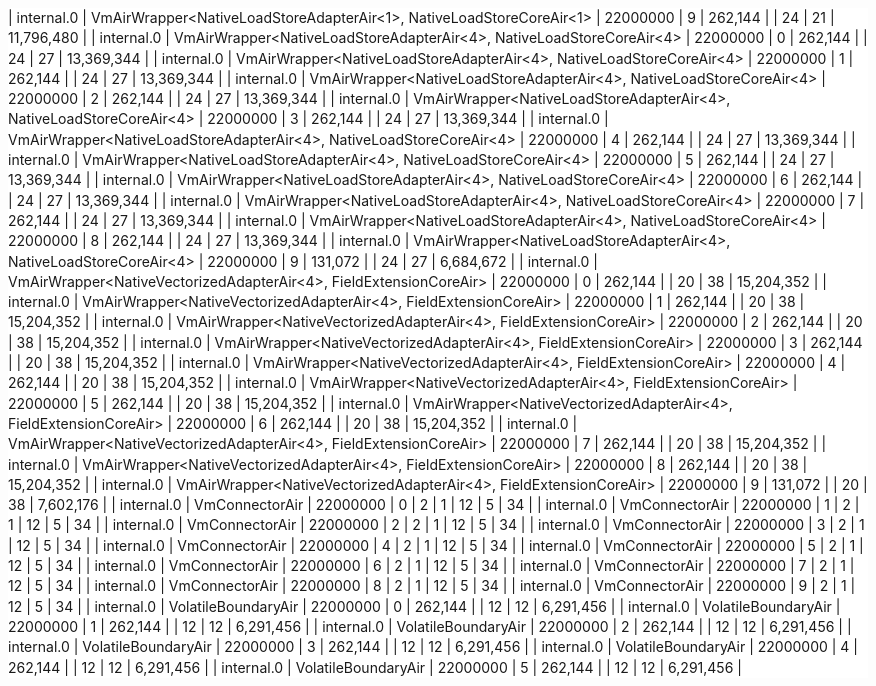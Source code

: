 | internal.0 | VmAirWrapper<NativeLoadStoreAdapterAir<1>, NativeLoadStoreCoreAir<1> | 22000000 | 9 | 262,144 |  | 24 | 21 | 11,796,480 | 
| internal.0 | VmAirWrapper<NativeLoadStoreAdapterAir<4>, NativeLoadStoreCoreAir<4> | 22000000 | 0 | 262,144 |  | 24 | 27 | 13,369,344 | 
| internal.0 | VmAirWrapper<NativeLoadStoreAdapterAir<4>, NativeLoadStoreCoreAir<4> | 22000000 | 1 | 262,144 |  | 24 | 27 | 13,369,344 | 
| internal.0 | VmAirWrapper<NativeLoadStoreAdapterAir<4>, NativeLoadStoreCoreAir<4> | 22000000 | 2 | 262,144 |  | 24 | 27 | 13,369,344 | 
| internal.0 | VmAirWrapper<NativeLoadStoreAdapterAir<4>, NativeLoadStoreCoreAir<4> | 22000000 | 3 | 262,144 |  | 24 | 27 | 13,369,344 | 
| internal.0 | VmAirWrapper<NativeLoadStoreAdapterAir<4>, NativeLoadStoreCoreAir<4> | 22000000 | 4 | 262,144 |  | 24 | 27 | 13,369,344 | 
| internal.0 | VmAirWrapper<NativeLoadStoreAdapterAir<4>, NativeLoadStoreCoreAir<4> | 22000000 | 5 | 262,144 |  | 24 | 27 | 13,369,344 | 
| internal.0 | VmAirWrapper<NativeLoadStoreAdapterAir<4>, NativeLoadStoreCoreAir<4> | 22000000 | 6 | 262,144 |  | 24 | 27 | 13,369,344 | 
| internal.0 | VmAirWrapper<NativeLoadStoreAdapterAir<4>, NativeLoadStoreCoreAir<4> | 22000000 | 7 | 262,144 |  | 24 | 27 | 13,369,344 | 
| internal.0 | VmAirWrapper<NativeLoadStoreAdapterAir<4>, NativeLoadStoreCoreAir<4> | 22000000 | 8 | 262,144 |  | 24 | 27 | 13,369,344 | 
| internal.0 | VmAirWrapper<NativeLoadStoreAdapterAir<4>, NativeLoadStoreCoreAir<4> | 22000000 | 9 | 131,072 |  | 24 | 27 | 6,684,672 | 
| internal.0 | VmAirWrapper<NativeVectorizedAdapterAir<4>, FieldExtensionCoreAir> | 22000000 | 0 | 262,144 |  | 20 | 38 | 15,204,352 | 
| internal.0 | VmAirWrapper<NativeVectorizedAdapterAir<4>, FieldExtensionCoreAir> | 22000000 | 1 | 262,144 |  | 20 | 38 | 15,204,352 | 
| internal.0 | VmAirWrapper<NativeVectorizedAdapterAir<4>, FieldExtensionCoreAir> | 22000000 | 2 | 262,144 |  | 20 | 38 | 15,204,352 | 
| internal.0 | VmAirWrapper<NativeVectorizedAdapterAir<4>, FieldExtensionCoreAir> | 22000000 | 3 | 262,144 |  | 20 | 38 | 15,204,352 | 
| internal.0 | VmAirWrapper<NativeVectorizedAdapterAir<4>, FieldExtensionCoreAir> | 22000000 | 4 | 262,144 |  | 20 | 38 | 15,204,352 | 
| internal.0 | VmAirWrapper<NativeVectorizedAdapterAir<4>, FieldExtensionCoreAir> | 22000000 | 5 | 262,144 |  | 20 | 38 | 15,204,352 | 
| internal.0 | VmAirWrapper<NativeVectorizedAdapterAir<4>, FieldExtensionCoreAir> | 22000000 | 6 | 262,144 |  | 20 | 38 | 15,204,352 | 
| internal.0 | VmAirWrapper<NativeVectorizedAdapterAir<4>, FieldExtensionCoreAir> | 22000000 | 7 | 262,144 |  | 20 | 38 | 15,204,352 | 
| internal.0 | VmAirWrapper<NativeVectorizedAdapterAir<4>, FieldExtensionCoreAir> | 22000000 | 8 | 262,144 |  | 20 | 38 | 15,204,352 | 
| internal.0 | VmAirWrapper<NativeVectorizedAdapterAir<4>, FieldExtensionCoreAir> | 22000000 | 9 | 131,072 |  | 20 | 38 | 7,602,176 | 
| internal.0 | VmConnectorAir | 22000000 | 0 | 2 | 1 | 12 | 5 | 34 | 
| internal.0 | VmConnectorAir | 22000000 | 1 | 2 | 1 | 12 | 5 | 34 | 
| internal.0 | VmConnectorAir | 22000000 | 2 | 2 | 1 | 12 | 5 | 34 | 
| internal.0 | VmConnectorAir | 22000000 | 3 | 2 | 1 | 12 | 5 | 34 | 
| internal.0 | VmConnectorAir | 22000000 | 4 | 2 | 1 | 12 | 5 | 34 | 
| internal.0 | VmConnectorAir | 22000000 | 5 | 2 | 1 | 12 | 5 | 34 | 
| internal.0 | VmConnectorAir | 22000000 | 6 | 2 | 1 | 12 | 5 | 34 | 
| internal.0 | VmConnectorAir | 22000000 | 7 | 2 | 1 | 12 | 5 | 34 | 
| internal.0 | VmConnectorAir | 22000000 | 8 | 2 | 1 | 12 | 5 | 34 | 
| internal.0 | VmConnectorAir | 22000000 | 9 | 2 | 1 | 12 | 5 | 34 | 
| internal.0 | VolatileBoundaryAir | 22000000 | 0 | 262,144 |  | 12 | 12 | 6,291,456 | 
| internal.0 | VolatileBoundaryAir | 22000000 | 1 | 262,144 |  | 12 | 12 | 6,291,456 | 
| internal.0 | VolatileBoundaryAir | 22000000 | 2 | 262,144 |  | 12 | 12 | 6,291,456 | 
| internal.0 | VolatileBoundaryAir | 22000000 | 3 | 262,144 |  | 12 | 12 | 6,291,456 | 
| internal.0 | VolatileBoundaryAir | 22000000 | 4 | 262,144 |  | 12 | 12 | 6,291,456 | 
| internal.0 | VolatileBoundaryAir | 22000000 | 5 | 262,144 |  | 12 | 12 | 6,291,456 | 